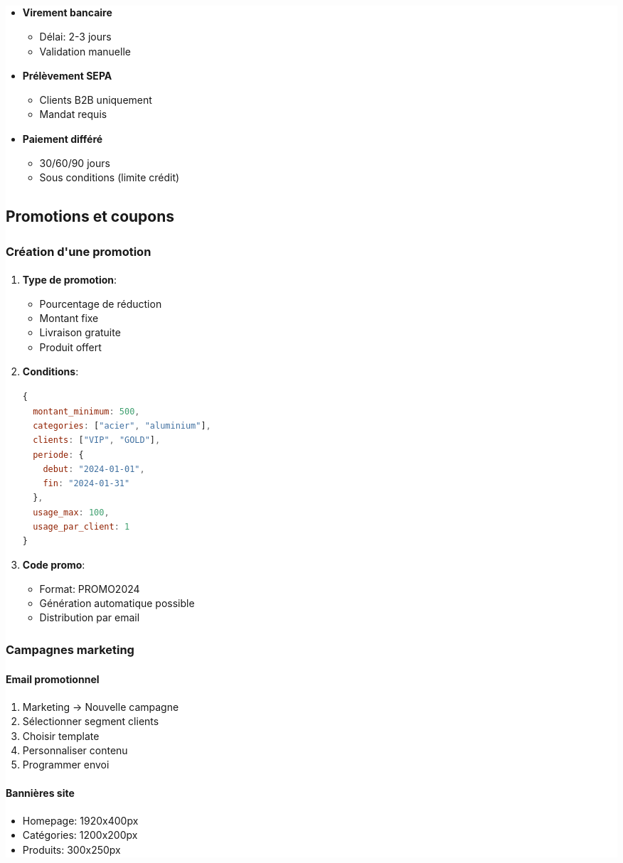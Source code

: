 - **Virement bancaire**
  - Délai: 2-3 jours
  - Validation manuelle
  
- **Prélèvement SEPA**
  - Clients B2B uniquement
  - Mandat requis

- **Paiement différé**
  - 30/60/90 jours
  - Sous conditions (limite crédit)

## Promotions et coupons

### Création d'une promotion

1. **Type de promotion**:
   - Pourcentage de réduction
   - Montant fixe
   - Livraison gratuite
   - Produit offert

2. **Conditions**:
   ```javascript
   {
     montant_minimum: 500,
     categories: ["acier", "aluminium"],
     clients: ["VIP", "GOLD"],
     periode: {
       debut: "2024-01-01",
       fin: "2024-01-31"
     },
     usage_max: 100,
     usage_par_client: 1
   }
   ```

3. **Code promo**:
   - Format: PROMO2024
   - Génération automatique possible
   - Distribution par email

### Campagnes marketing

#### Email promotionnel
1. Marketing → Nouvelle campagne
2. Sélectionner segment clients
3. Choisir template
4. Personnaliser contenu
5. Programmer envoi

#### Bannières site
- Homepage: 1920x400px
- Catégories: 1200x200px
- Produits: 300x250px

